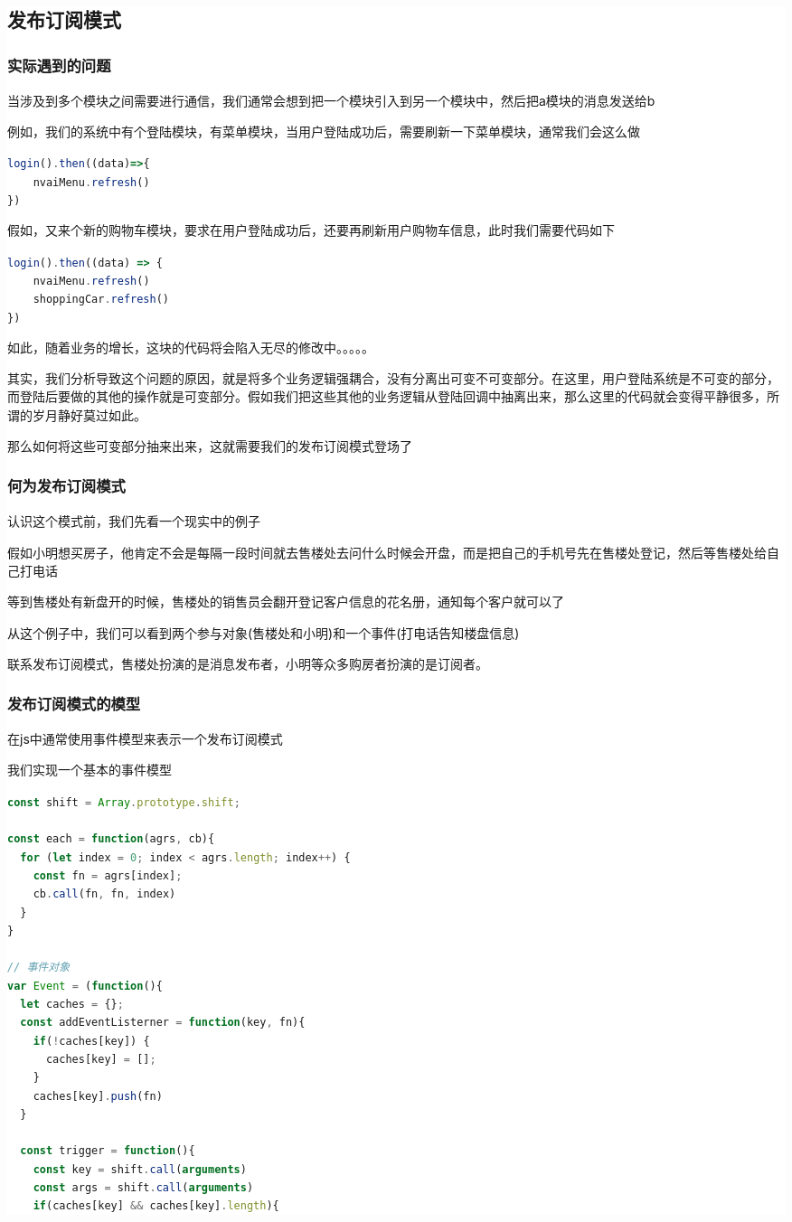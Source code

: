 ## 发布订阅模式

### 实际遇到的问题
当涉及到多个模块之间需要进行通信，我们通常会想到把一个模块引入到另一个模块中，然后把a模块的消息发送给b

例如，我们的系统中有个登陆模块，有菜单模块，当用户登陆成功后，需要刷新一下菜单模块，通常我们会这么做

```js
login().then((data)=>{
    nvaiMenu.refresh()
})
```
假如，又来个新的购物车模块，要求在用户登陆成功后，还要再刷新用户购物车信息，此时我们需要代码如下

```js
login().then((data) => {
    nvaiMenu.refresh()
    shoppingCar.refresh()
})
```
如此，随着业务的增长，这块的代码将会陷入无尽的修改中。。。。。

其实，我们分析导致这个问题的原因，就是将多个业务逻辑强耦合，没有分离出可变不可变部分。在这里，用户登陆系统是不可变的部分，而登陆后要做的其他的操作就是可变部分。假如我们把这些其他的业务逻辑从登陆回调中抽离出来，那么这里的代码就会变得平静很多，所谓的岁月静好莫过如此。

那么如何将这些可变部分抽来出来，这就需要我们的发布订阅模式登场了

### 何为发布订阅模式
认识这个模式前，我们先看一个现实中的例子

假如小明想买房子，他肯定不会是每隔一段时间就去售楼处去问什么时候会开盘，而是把自己的手机号先在售楼处登记，然后等售楼处给自己打电话

等到售楼处有新盘开的时候，售楼处的销售员会翻开登记客户信息的花名册，通知每个客户就可以了

从这个例子中，我们可以看到两个参与对象(售楼处和小明)和一个事件(打电话告知楼盘信息)

联系发布订阅模式，售楼处扮演的是消息发布者，小明等众多购房者扮演的是订阅者。

### 发布订阅模式的模型
在js中通常使用事件模型来表示一个发布订阅模式

我们实现一个基本的事件模型


```js
const shift = Array.prototype.shift;

const each = function(agrs, cb){
  for (let index = 0; index < agrs.length; index++) {
    const fn = agrs[index];
    cb.call(fn, fn, index)
  }
}

// 事件对象
var Event = (function(){
  let caches = {};
  const addEventListerner = function(key, fn){
    if(!caches[key]) {
      caches[key] = [];
    }
    caches[key].push(fn)
  }

  const trigger = function(){
    const key = shift.call(arguments)
    const args = shift.call(arguments)
    if(caches[key] && caches[key].length){
```